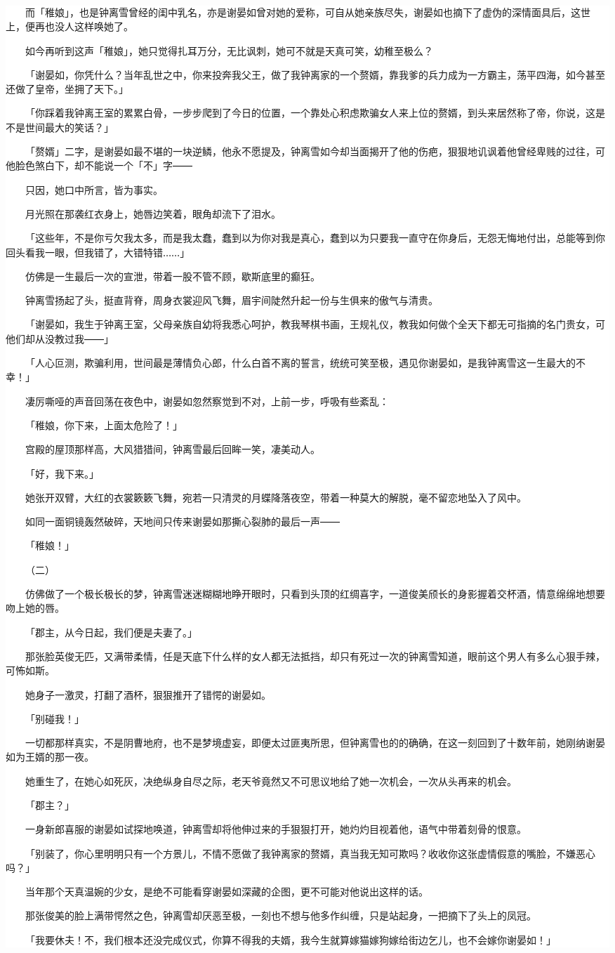&emsp;&emsp;而「稚娘」，也是钟离雪曾经的闺中乳名，亦是谢晏如曾对她的爱称，可自从她亲族尽失，谢晏如也摘下了虚伪的深情面具后，这世上，便再也没人这样唤她了。  
  
&emsp;&emsp;如今再听到这声「稚娘」，她只觉得扎耳万分，无比讽刺，她可不就是天真可笑，幼稚至极么？  
  
&emsp;&emsp;「谢晏如，你凭什么？当年乱世之中，你来投奔我父王，做了我钟离家的一个赘婿，靠我爹的兵力成为一方霸主，荡平四海，如今甚至还做了皇帝，坐拥了天下。」  
  
&emsp;&emsp;「你踩着我钟离王室的累累白骨，一步步爬到了今日的位置，一个靠处心积虑欺骗女人来上位的赘婿，到头来居然称了帝，你说，这是不是世间最大的笑话？」  
  
&emsp;&emsp;「赘婿」二字，是谢晏如最不堪的一块逆鳞，他永不愿提及，钟离雪如今却当面揭开了他的伤疤，狠狠地讥讽着他曾经卑贱的过往，可他脸色煞白下，却不能说一个「不」字——  
  
&emsp;&emsp;只因，她口中所言，皆为事实。  
  
&emsp;&emsp;月光照在那袭红衣身上，她唇边笑着，眼角却流下了泪水。  
  
&emsp;&emsp;「这些年，不是你亏欠我太多，而是我太蠢，蠢到以为你对我是真心，蠢到以为只要我一直守在你身后，无怨无悔地付出，总能等到你回头看我一眼，但我错了，大错特错……」  
  
&emsp;&emsp;仿佛是一生最后一次的宣泄，带着一股不管不顾，歇斯底里的癫狂。  
  
&emsp;&emsp;钟离雪扬起了头，挺直背脊，周身衣裳迎风飞舞，眉宇间陡然升起一份与生俱来的傲气与清贵。  
  
&emsp;&emsp;「谢晏如，我生于钟离王室，父母亲族自幼将我悉心呵护，教我琴棋书画，王规礼仪，教我如何做个全天下都无可指摘的名门贵女，可他们却从没教过我——」  
  
&emsp;&emsp;「人心叵测，欺骗利用，世间最是薄情负心郎，什么白首不离的誓言，统统可笑至极，遇见你谢晏如，是我钟离雪这一生最大的不幸！」  
  
&emsp;&emsp;凄厉嘶哑的声音回荡在夜色中，谢晏如忽然察觉到不对，上前一步，呼吸有些紊乱：  
  
&emsp;&emsp;「稚娘，你下来，上面太危险了！」  
  
&emsp;&emsp;宫殿的屋顶那样高，大风猎猎间，钟离雪最后回眸一笑，凄美动人。  
  
&emsp;&emsp;「好，我下来。」  
  
&emsp;&emsp;她张开双臂，大红的衣裳簌簌飞舞，宛若一只清灵的月蝶降落夜空，带着一种莫大的解脱，毫不留恋地坠入了风中。  
  
&emsp;&emsp;如同一面铜镜轰然破碎，天地间只传来谢晏如那撕心裂肺的最后一声——  
  
&emsp;&emsp;「稚娘！」  
  
&emsp;&emsp;（二）  
  
&emsp;&emsp;仿佛做了一个极长极长的梦，钟离雪迷迷糊糊地睁开眼时，只看到头顶的红绸喜字，一道俊美颀长的身影握着交杯酒，情意绵绵地想要吻上她的唇。  
  
&emsp;&emsp;「郡主，从今日起，我们便是夫妻了。」  
  
&emsp;&emsp;那张脸英俊无匹，又满带柔情，任是天底下什么样的女人都无法抵挡，却只有死过一次的钟离雪知道，眼前这个男人有多么心狠手辣，可怖如斯。  
  
&emsp;&emsp;她身子一激灵，打翻了酒杯，狠狠推开了错愕的谢晏如。  
  
&emsp;&emsp;「别碰我！」  
  
&emsp;&emsp;一切都那样真实，不是阴曹地府，也不是梦境虚妄，即便太过匪夷所思，但钟离雪也的的确确，在这一刻回到了十数年前，她刚纳谢晏如为王婿的那一夜。  
  
&emsp;&emsp;她重生了，在她心如死灰，决绝纵身自尽之际，老天爷竟然又不可思议地给了她一次机会，一次从头再来的机会。  
  
&emsp;&emsp;「郡主？」  
  
&emsp;&emsp;一身新郎喜服的谢晏如试探地唤道，钟离雪却将他伸过来的手狠狠打开，她灼灼目视着他，语气中带着刻骨的恨意。  
  
&emsp;&emsp;「别装了，你心里明明只有一个方景儿，不情不愿做了我钟离家的赘婿，真当我无知可欺吗？收收你这张虚情假意的嘴脸，不嫌恶心吗？」  
  
&emsp;&emsp;当年那个天真温婉的少女，是绝不可能看穿谢晏如深藏的企图，更不可能对他说出这样的话。  
  
&emsp;&emsp;那张俊美的脸上满带愕然之色，钟离雪却厌恶至极，一刻也不想与他多作纠缠，只是站起身，一把摘下了头上的凤冠。  
  
&emsp;&emsp;「我要休夫！不，我们根本还没完成仪式，你算不得我的夫婿，我今生就算嫁猫嫁狗嫁给街边乞儿，也不会嫁你谢晏如！」  
  